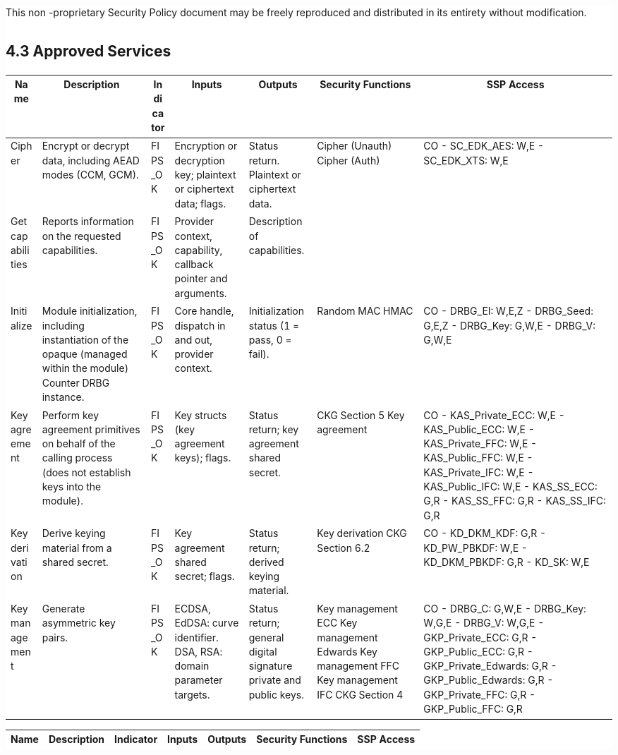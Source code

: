 This non -proprietary Security Policy document may be freely reproduced and distributed in its entirety without modification.

## 4.3 Approved Services

| Name             | Description                                                                                                     | Indicator   | Inputs                                                              | Outputs                                                           | Security Functions                                                                            | SSP Access                                                                                                                                                                                          |
|------------------|-----------------------------------------------------------------------------------------------------------------|-------------|---------------------------------------------------------------------|-------------------------------------------------------------------|-----------------------------------------------------------------------------------------------|-----------------------------------------------------------------------------------------------------------------------------------------------------------------------------------------------------|
| Cipher           | Encrypt or decrypt data, including AEAD modes (CCM, GCM).                                                       | FIPS_OK     | Encryption or decryption key; plaintext or ciphertext data; flags.  | Status return. Plaintext or ciphertext data.                      | Cipher (Unauth) Cipher (Auth)                                                                 | CO - SC_EDK_AES: W,E - SC_EDK_XTS: W,E                                                                                                                                                              |
| Get capabilities | Reports information on the requested capabilities.                                                              | FIPS_OK     | Provider context, capability, callback pointer and arguments.       | Description of capabilities.                                      |                                                                                               |                                                                                                                                                                                                     |
| Initialize       | Module initialization, including instantiation of the opaque (managed within the module) Counter DRBG instance. | FIPS_OK     | Core handle, dispatch in and out, provider context.                 | Initialization status (1 = pass, 0 = fail).                       | Random MAC HMAC                                                                               | CO - DRBG_EI: W,E,Z - DRBG_Seed: G,E,Z - DRBG_Key: G,W,E - DRBG_V: G,W,E                                                                                                                            |
| Key agreement    | Perform key agreement primitives on behalf of the calling process (does not establish keys into the module).    | FIPS_OK     | Key structs (key agreement keys); flags.                            | Status return; key agreement shared secret.                       | CKG Section 5 Key agreement                                                                   | CO - KAS_Private_ECC: W,E - KAS_Public_ECC: W,E - KAS_Private_FFC: W,E - KAS_Public_FFC: W,E - KAS_Private_IFC: W,E - KAS_Public_IFC: W,E - KAS_SS_ECC: G,R - KAS_SS_FFC: G,R - KAS_SS_IFC: G,R     |
| Key derivation   | Derive keying material from a shared secret.                                                                    | FIPS_OK     | Key agreement shared secret; flags.                                 | Status return; derived keying material.                           | Key derivation CKG Section 6.2                                                                | CO - KD_DKM_KDF: G,R - KD_PW_PBKDF: W,E - KD_DKM_PBKDF: G,R - KD_SK: W,E                                                                                                                            |
| Key management   | Generate asymmetric key pairs.                                                                                  | FIPS_OK     | ECDSA, EdDSA: curve identifier. DSA, RSA: domain parameter targets. | Status return; general digital signature private and public keys. | Key management ECC Key management Edwards Key management FFC Key management IFC CKG Section 4 | CO - DRBG_C: G,W,E - DRBG_Key: W,G,E - DRBG_V: W,G,E - GKP_Private_ECC: G,R - GKP_Public_ECC: G,R - GKP_Private_Edwards: G,R - GKP_Public_Edwards: G,R - GKP_Private_FFC: G,R - GKP_Public_FFC: G,R |

| Name                                        | Description                                                               | Indicator   | Inputs                                                       | Outputs                                                                 | Security Functions                                                                   | SSP Access                                                                                 |
|---------------------------------------------|---------------------------------------------------------------------------|-------------|--------------------------------------------------------------|-------------------------------------------------------------------------|--------------------------------------------------------------------------------------|--------------------------------------------------------------------------------------------|